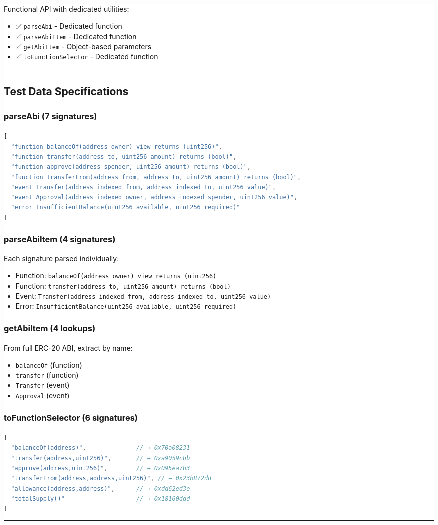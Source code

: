 Functional API with dedicated utilities:
- ✅ `parseAbi` - Dedicated function
- ✅ `parseAbiItem` - Dedicated function
- ✅ `getAbiItem` - Object-based parameters
- ✅ `toFunctionSelector` - Dedicated function

---

## Test Data Specifications

### parseAbi (7 signatures)
```typescript
[
  "function balanceOf(address owner) view returns (uint256)",
  "function transfer(address to, uint256 amount) returns (bool)",
  "function approve(address spender, uint256 amount) returns (bool)",
  "function transferFrom(address from, address to, uint256 amount) returns (bool)",
  "event Transfer(address indexed from, address indexed to, uint256 value)",
  "event Approval(address indexed owner, address indexed spender, uint256 value)",
  "error InsufficientBalance(uint256 available, uint256 required)"
]
```

### parseAbiItem (4 signatures)
Each signature parsed individually:
- Function: `balanceOf(address owner) view returns (uint256)`
- Function: `transfer(address to, uint256 amount) returns (bool)`
- Event: `Transfer(address indexed from, address indexed to, uint256 value)`
- Error: `InsufficientBalance(uint256 available, uint256 required)`

### getAbiItem (4 lookups)
From full ERC-20 ABI, extract by name:
- `balanceOf` (function)
- `transfer` (function)
- `Transfer` (event)
- `Approval` (event)

### toFunctionSelector (6 signatures)
```typescript
[
  "balanceOf(address)",              // → 0x70a08231
  "transfer(address,uint256)",       // → 0xa9059cbb
  "approve(address,uint256)",        // → 0x095ea7b3
  "transferFrom(address,address,uint256)", // → 0x23b872dd
  "allowance(address,address)",      // → 0xdd62ed3e
  "totalSupply()"                    // → 0x18160ddd
]
```

---
